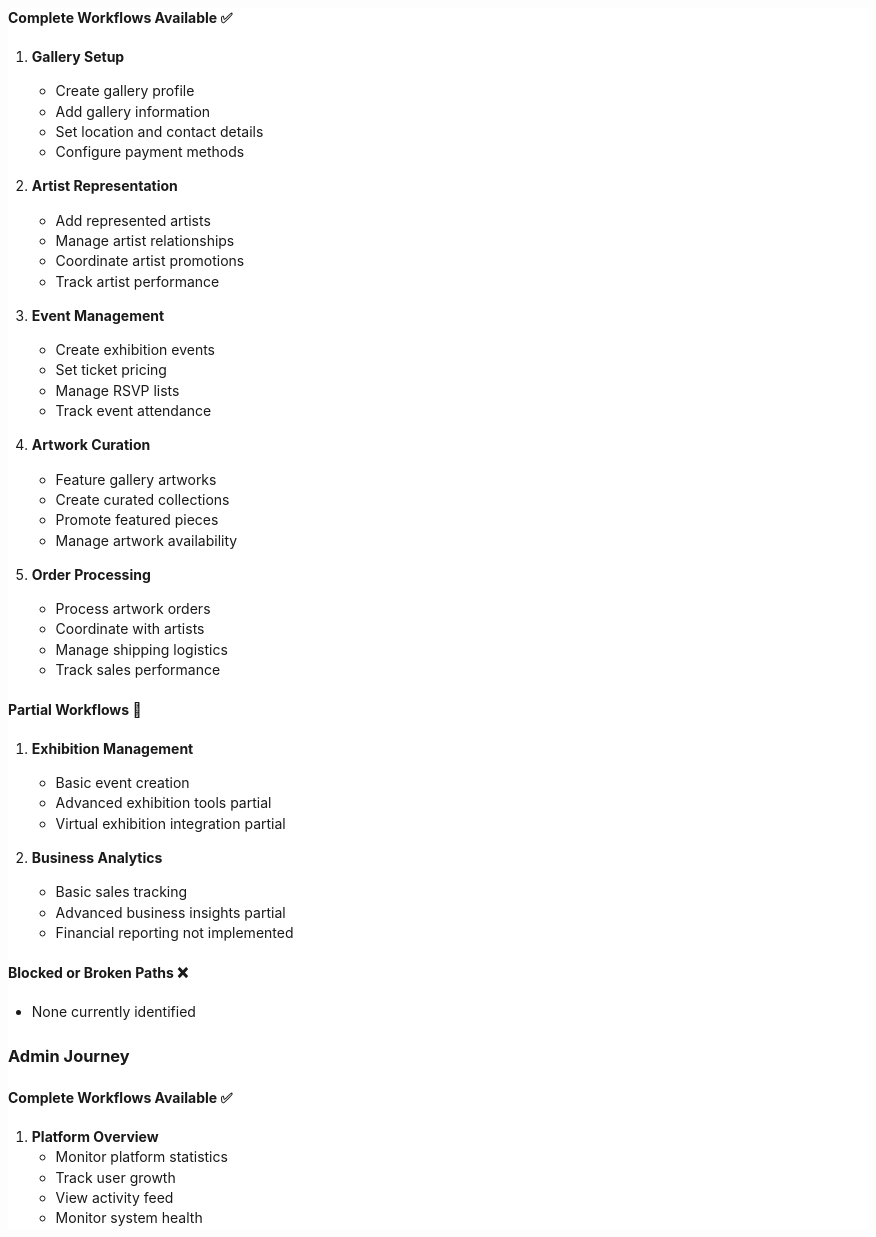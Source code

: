 #### Complete Workflows Available ✅
1. **Gallery Setup**
   - Create gallery profile
   - Add gallery information
   - Set location and contact details
   - Configure payment methods

2. **Artist Representation**
   - Add represented artists
   - Manage artist relationships
   - Coordinate artist promotions
   - Track artist performance

3. **Event Management**
   - Create exhibition events
   - Set ticket pricing
   - Manage RSVP lists
   - Track event attendance

4. **Artwork Curation**
   - Feature gallery artworks
   - Create curated collections
   - Promote featured pieces
   - Manage artwork availability

5. **Order Processing**
   - Process artwork orders
   - Coordinate with artists
   - Manage shipping logistics
   - Track sales performance

#### Partial Workflows 🚧
1. **Exhibition Management**
   - Basic event creation
   - Advanced exhibition tools partial
   - Virtual exhibition integration partial

2. **Business Analytics**
   - Basic sales tracking
   - Advanced business insights partial
   - Financial reporting not implemented

#### Blocked or Broken Paths ❌
- None currently identified

### Admin Journey

#### Complete Workflows Available ✅
1. **Platform Overview**
   - Monitor platform statistics
   - Track user growth
   - View activity feed
   - Monitor system health
